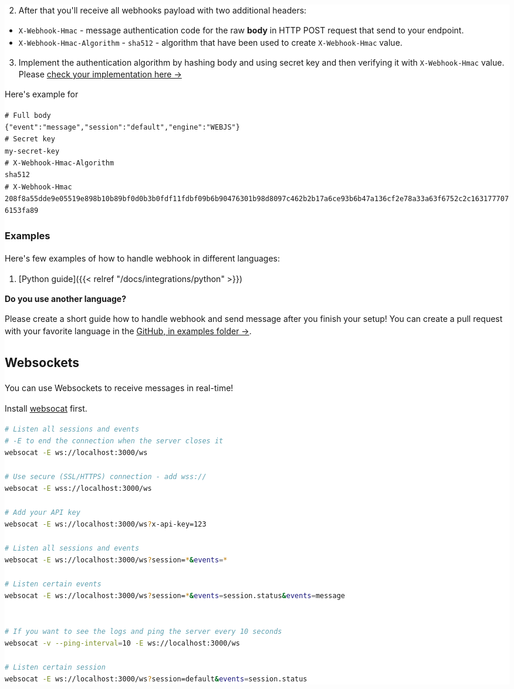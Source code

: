2. After that you'll receive all webhooks payload with two additional headers:
- `X-Webhook-Hmac` - message authentication code for the raw **body** in HTTP POST request that send to your endpoint.
- `X-Webhook-Hmac-Algorithm` - `sha512` - algorithm that have been used to create `X-Webhook-Hmac` value.

3. Implement the authentication algorithm by hashing body and using secret key and then verifying it with `X-Webhook-Hmac`
value. Please [check your implementation here ->](https://www.devglan.com/online-tools/hmac-sha256-online)

Here's example for
```
# Full body
{"event":"message","session":"default","engine":"WEBJS"}
# Secret key
my-secret-key
# X-Webhook-Hmac-Algorithm
sha512
# X-Webhook-Hmac
208f8a55dde9e05519e898b10b89bf0d0b3b0fdf11fdbf09b6b90476301b98d8097c462b2b17a6ce93b6b47a136cf2e78a33a63f6752c2c1631777076153fa89
```

### Examples
Here's few examples of how to handle webhook in different languages:
1. [Python guide]({{< relref "/docs/integrations/python" >}})

**Do you use another language?**

Please create a short guide how to handle webhook and send message after you finish your setup!
You can create a pull request with your favorite language in the
[GitHub, in examples folder ->](https://github.com/devlikeapro/waha/tree/core/examples).

## Websockets
You can use Websockets to receive messages in real-time!

Install [websocat](https://github.com/vi/websocat?tab=readme-ov-file#installation) first.

```bash
# Listen all sessions and events
# -E to end the connection when the server closes it
websocat -E ws://localhost:3000/ws

# Use secure (SSL/HTTPS) connection - add wss://
websocat -E wss://localhost:3000/ws

# Add your API key
websocat -E ws://localhost:3000/ws?x-api-key=123

# Listen all sessions and events
websocat -E ws://localhost:3000/ws?session=*&events=*

# Listen certain events
websocat -E ws://localhost:3000/ws?session=*&events=session.status&events=message


# If you want to see the logs and ping the server every 10 seconds
websocat -v --ping-interval=10 -E ws://localhost:3000/ws

# Listen certain session
websocat -E ws://localhost:3000/ws?session=default&events=session.status
```

